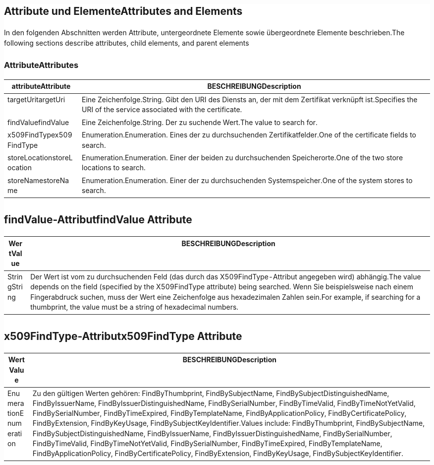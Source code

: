 ## <a name="attributes-and-elements"></a><span data-ttu-id="e3c2a-105">Attribute und Elemente</span><span class="sxs-lookup"><span data-stu-id="e3c2a-105">Attributes and Elements</span></span>  
 <span data-ttu-id="e3c2a-106">In den folgenden Abschnitten werden Attribute, untergeordnete Elemente sowie übergeordnete Elemente beschrieben.</span><span class="sxs-lookup"><span data-stu-id="e3c2a-106">The following sections describe attributes, child elements, and parent elements</span></span>  
  
### <a name="attributes"></a><span data-ttu-id="e3c2a-107">Attribute</span><span class="sxs-lookup"><span data-stu-id="e3c2a-107">Attributes</span></span>  
  
|<span data-ttu-id="e3c2a-108">attribute</span><span class="sxs-lookup"><span data-stu-id="e3c2a-108">Attribute</span></span>|<span data-ttu-id="e3c2a-109">BESCHREIBUNG</span><span class="sxs-lookup"><span data-stu-id="e3c2a-109">Description</span></span>|  
|---------------|-----------------|  
|<span data-ttu-id="e3c2a-110">targetUri</span><span class="sxs-lookup"><span data-stu-id="e3c2a-110">targetUri</span></span>|<span data-ttu-id="e3c2a-111">Eine Zeichenfolge.</span><span class="sxs-lookup"><span data-stu-id="e3c2a-111">String.</span></span> <span data-ttu-id="e3c2a-112">Gibt den URI des Diensts an, der mit dem Zertifikat verknüpft ist.</span><span class="sxs-lookup"><span data-stu-id="e3c2a-112">Specifies the URI of the service associated with the certificate.</span></span>|  
|<span data-ttu-id="e3c2a-113">findValue</span><span class="sxs-lookup"><span data-stu-id="e3c2a-113">findValue</span></span>|<span data-ttu-id="e3c2a-114">Eine Zeichenfolge.</span><span class="sxs-lookup"><span data-stu-id="e3c2a-114">String.</span></span> <span data-ttu-id="e3c2a-115">Der zu suchende Wert.</span><span class="sxs-lookup"><span data-stu-id="e3c2a-115">The value to search for.</span></span>|  
|<span data-ttu-id="e3c2a-116">x509FindType</span><span class="sxs-lookup"><span data-stu-id="e3c2a-116">x509FindType</span></span>|<span data-ttu-id="e3c2a-117">Enumeration.</span><span class="sxs-lookup"><span data-stu-id="e3c2a-117">Enumeration.</span></span> <span data-ttu-id="e3c2a-118">Eines der zu durchsuchenden Zertifikatfelder.</span><span class="sxs-lookup"><span data-stu-id="e3c2a-118">One of the certificate fields to search.</span></span>|  
|<span data-ttu-id="e3c2a-119">storeLocation</span><span class="sxs-lookup"><span data-stu-id="e3c2a-119">storeLocation</span></span>|<span data-ttu-id="e3c2a-120">Enumeration.</span><span class="sxs-lookup"><span data-stu-id="e3c2a-120">Enumeration.</span></span> <span data-ttu-id="e3c2a-121">Einer der beiden zu durchsuchenden Speicherorte.</span><span class="sxs-lookup"><span data-stu-id="e3c2a-121">One of the two store locations to search.</span></span>|  
|<span data-ttu-id="e3c2a-122">storeName</span><span class="sxs-lookup"><span data-stu-id="e3c2a-122">storeName</span></span>|<span data-ttu-id="e3c2a-123">Enumeration.</span><span class="sxs-lookup"><span data-stu-id="e3c2a-123">Enumeration.</span></span> <span data-ttu-id="e3c2a-124">Einer der zu durchsuchenden Systemspeicher.</span><span class="sxs-lookup"><span data-stu-id="e3c2a-124">One of the system stores to search.</span></span>|  
  
## <a name="findvalue-attribute"></a><span data-ttu-id="e3c2a-125">findValue-Attribut</span><span class="sxs-lookup"><span data-stu-id="e3c2a-125">findValue Attribute</span></span>  
  
|<span data-ttu-id="e3c2a-126">Wert</span><span class="sxs-lookup"><span data-stu-id="e3c2a-126">Value</span></span>|<span data-ttu-id="e3c2a-127">BESCHREIBUNG</span><span class="sxs-lookup"><span data-stu-id="e3c2a-127">Description</span></span>|  
|-----------|-----------------|  
|<span data-ttu-id="e3c2a-128">String</span><span class="sxs-lookup"><span data-stu-id="e3c2a-128">String</span></span>|<span data-ttu-id="e3c2a-129">Der Wert ist vom zu durchsuchenden Feld (das durch das X509FindType-Attribut angegeben wird) abhängig.</span><span class="sxs-lookup"><span data-stu-id="e3c2a-129">The value depends on the field (specified by the X509FindType attribute) being searched.</span></span> <span data-ttu-id="e3c2a-130">Wenn Sie beispielsweise nach einem Fingerabdruck suchen, muss der Wert eine Zeichenfolge aus hexadezimalen Zahlen sein.</span><span class="sxs-lookup"><span data-stu-id="e3c2a-130">For example, if searching for a thumbprint, the value must be a string of hexadecimal numbers.</span></span>|  
  
## <a name="x509findtype-attribute"></a><span data-ttu-id="e3c2a-131">x509FindType-Attribut</span><span class="sxs-lookup"><span data-stu-id="e3c2a-131">x509FindType Attribute</span></span>  
  
|<span data-ttu-id="e3c2a-132">Wert</span><span class="sxs-lookup"><span data-stu-id="e3c2a-132">Value</span></span>|<span data-ttu-id="e3c2a-133">BESCHREIBUNG</span><span class="sxs-lookup"><span data-stu-id="e3c2a-133">Description</span></span>|  
|-----------|-----------------|  
|<span data-ttu-id="e3c2a-134">Enumeration</span><span class="sxs-lookup"><span data-stu-id="e3c2a-134">Enumeration</span></span>|<span data-ttu-id="e3c2a-135">Zu den gültigen Werten gehören: FindByThumbprint, FindBySubjectName, FindBySubjectDistinguishedName, FindByIssuerName, FindByIssuerDistinguishedName, FindBySerialNumber, FindByTimeValid, FindByTimeNotYetValid, FindBySerialNumber, FindByTimeExpired, FindByTemplateName, FindByApplicationPolicy, FindByCertificatePolicy, FindByExtension, FindByKeyUsage, FindBySubjectKeyIdentifier.</span><span class="sxs-lookup"><span data-stu-id="e3c2a-135">Values include: FindByThumbprint, FindBySubjectName, FindBySubjectDistinguishedName, FindByIssuerName, FindByIssuerDistinguishedName, FindBySerialNumber, FindByTimeValid, FindByTimeNotYetValid, FindBySerialNumber, FindByTimeExpired, FindByTemplateName, FindByApplicationPolicy, FindByCertificatePolicy, FindByExtension, FindByKeyUsage, FindBySubjectKeyIdentifier.</span></span>|  
  